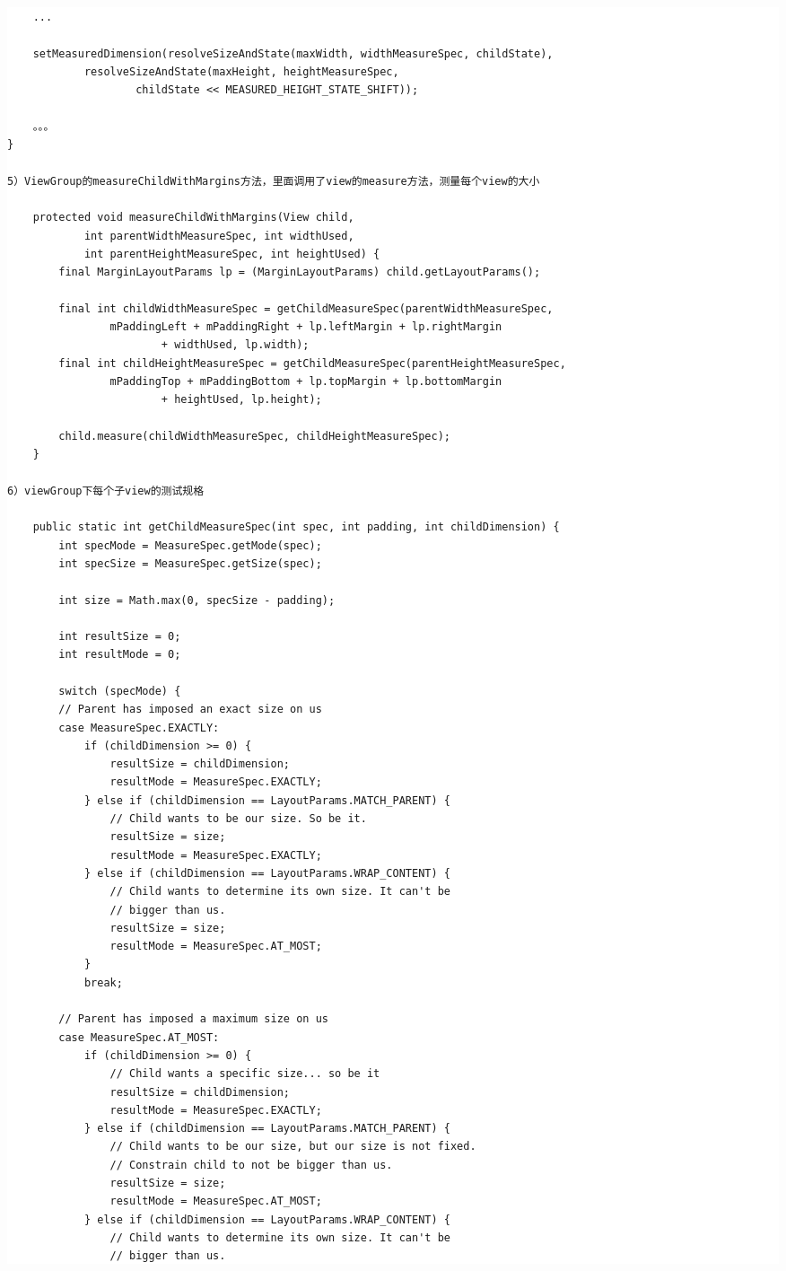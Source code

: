         ...

        setMeasuredDimension(resolveSizeAndState(maxWidth, widthMeasureSpec, childState),
                resolveSizeAndState(maxHeight, heightMeasureSpec,
                        childState << MEASURED_HEIGHT_STATE_SHIFT));

        。。。
    }

    5）ViewGroup的measureChildWithMargins方法，里面调用了view的measure方法，测量每个view的大小

	    protected void measureChildWithMargins(View child,
	            int parentWidthMeasureSpec, int widthUsed,
	            int parentHeightMeasureSpec, int heightUsed) {
	        final MarginLayoutParams lp = (MarginLayoutParams) child.getLayoutParams();

	        final int childWidthMeasureSpec = getChildMeasureSpec(parentWidthMeasureSpec,
	                mPaddingLeft + mPaddingRight + lp.leftMargin + lp.rightMargin
	                        + widthUsed, lp.width);
	        final int childHeightMeasureSpec = getChildMeasureSpec(parentHeightMeasureSpec,
	                mPaddingTop + mPaddingBottom + lp.topMargin + lp.bottomMargin
	                        + heightUsed, lp.height);

	        child.measure(childWidthMeasureSpec, childHeightMeasureSpec);
	    }

   	6）viewGroup下每个子view的测试规格

	    public static int getChildMeasureSpec(int spec, int padding, int childDimension) {
	        int specMode = MeasureSpec.getMode(spec);
	        int specSize = MeasureSpec.getSize(spec);

	        int size = Math.max(0, specSize - padding);

	        int resultSize = 0;
	        int resultMode = 0;

	        switch (specMode) {
	        // Parent has imposed an exact size on us
	        case MeasureSpec.EXACTLY:
	            if (childDimension >= 0) {
	                resultSize = childDimension;
	                resultMode = MeasureSpec.EXACTLY;
	            } else if (childDimension == LayoutParams.MATCH_PARENT) {
	                // Child wants to be our size. So be it.
	                resultSize = size;
	                resultMode = MeasureSpec.EXACTLY;
	            } else if (childDimension == LayoutParams.WRAP_CONTENT) {
	                // Child wants to determine its own size. It can't be
	                // bigger than us.
	                resultSize = size;
	                resultMode = MeasureSpec.AT_MOST;
	            }
	            break;

	        // Parent has imposed a maximum size on us
	        case MeasureSpec.AT_MOST:
	            if (childDimension >= 0) {
	                // Child wants a specific size... so be it
	                resultSize = childDimension;
	                resultMode = MeasureSpec.EXACTLY;
	            } else if (childDimension == LayoutParams.MATCH_PARENT) {
	                // Child wants to be our size, but our size is not fixed.
	                // Constrain child to not be bigger than us.
	                resultSize = size;
	                resultMode = MeasureSpec.AT_MOST;
	            } else if (childDimension == LayoutParams.WRAP_CONTENT) {
	                // Child wants to determine its own size. It can't be
	                // bigger than us.